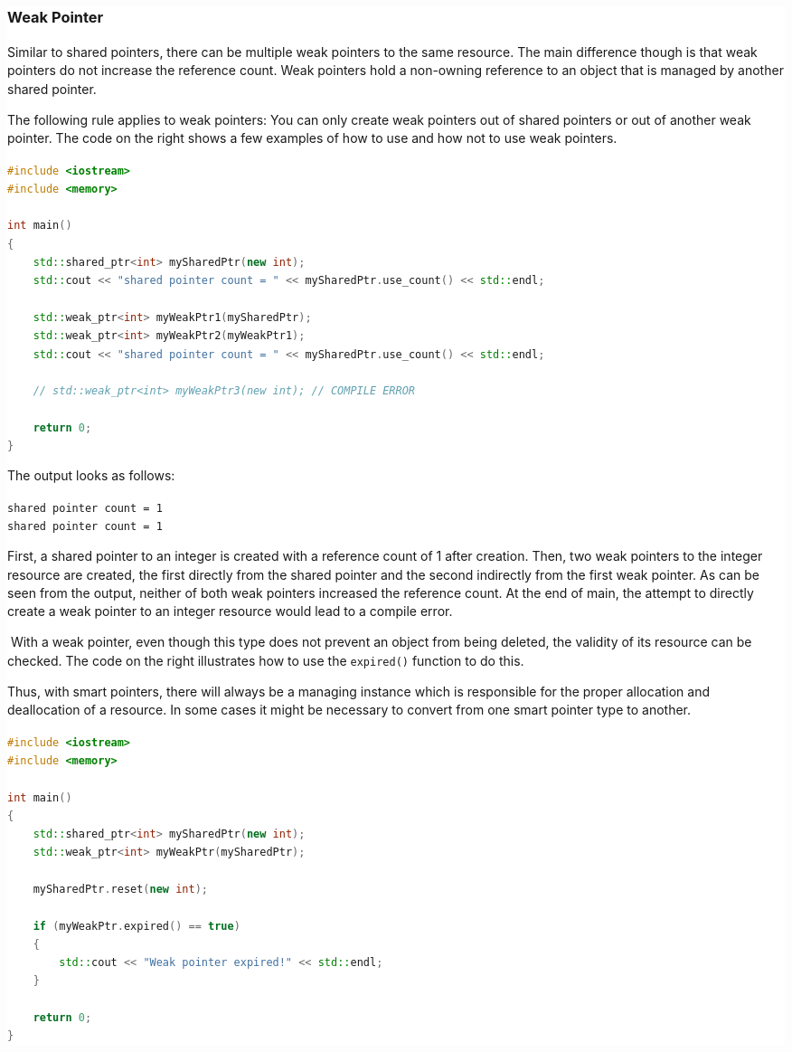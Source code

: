 ### Weak Pointer
Similar to shared pointers, there can be multiple weak pointers to the same resource. The main difference though is that weak pointers do not increase the reference count. Weak pointers hold a non-owning reference to an object that is managed by another shared pointer.

The following rule applies to weak pointers: You can only create weak pointers out of shared pointers or out of another weak pointer. The code on the right shows a few examples of how to use and how not to use weak pointers.

```cpp
#include <iostream>
#include <memory>

int main()
{
    std::shared_ptr<int> mySharedPtr(new int);
    std::cout << "shared pointer count = " << mySharedPtr.use_count() << std::endl;

    std::weak_ptr<int> myWeakPtr1(mySharedPtr);
    std::weak_ptr<int> myWeakPtr2(myWeakPtr1);
    std::cout << "shared pointer count = " << mySharedPtr.use_count() << std::endl;

    // std::weak_ptr<int> myWeakPtr3(new int); // COMPILE ERROR

    return 0;
}
```

The output looks as follows:

```
shared pointer count = 1 
shared pointer count = 1
```

First, a shared pointer to an integer is created with a reference count of 1 after creation. Then, two weak pointers to the integer resource are created, the first directly from the shared pointer and the second indirectly from the first weak pointer. As can be seen from the output, neither of both weak pointers increased the reference count. At the end of main, the attempt to directly create a weak pointer to an integer resource would lead to a compile error.

 With a weak pointer, even though this type does not prevent an object from being deleted, the validity of its resource can be checked. The code on the right illustrates how to use the `expired()` function to do this.

Thus, with smart pointers, there will always be a managing instance which is responsible for the proper allocation and deallocation of a resource. In some cases it might be necessary to convert from one smart pointer type to another.
```cpp
#include <iostream>
#include <memory>

int main()
{
    std::shared_ptr<int> mySharedPtr(new int);
    std::weak_ptr<int> myWeakPtr(mySharedPtr);

    mySharedPtr.reset(new int);

    if (myWeakPtr.expired() == true)
    {
        std::cout << "Weak pointer expired!" << std::endl;
    }

    return 0;
}
```
